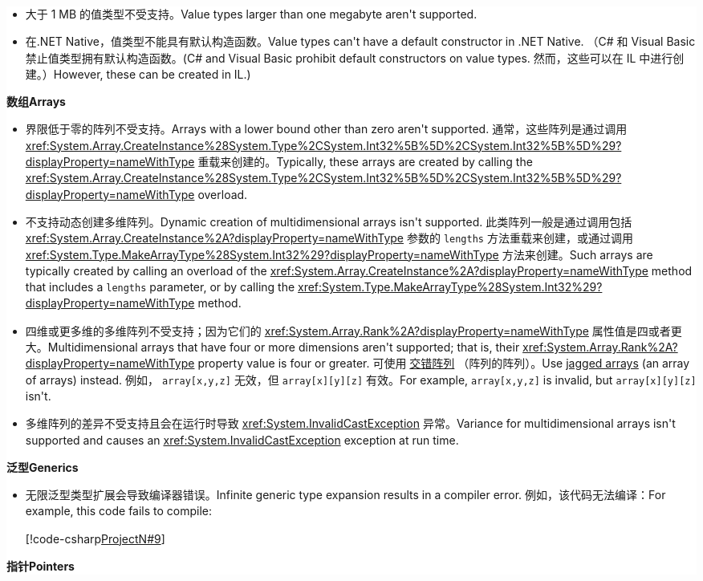 -   <span data-ttu-id="8479a-187">大于 1 MB 的值类型不受支持。</span><span class="sxs-lookup"><span data-stu-id="8479a-187">Value types larger than one megabyte aren't supported.</span></span>  
  
-   <span data-ttu-id="8479a-188">在.NET Native，值类型不能具有默认构造函数。</span><span class="sxs-lookup"><span data-stu-id="8479a-188">Value types can't have a default constructor in .NET Native.</span></span> <span data-ttu-id="8479a-189">（C# 和 Visual Basic 禁止值类型拥有默认构造函数。</span><span class="sxs-lookup"><span data-stu-id="8479a-189">(C# and Visual Basic prohibit default constructors on value types.</span></span> <span data-ttu-id="8479a-190">然而，这些可以在 IL 中进行创建。）</span><span class="sxs-lookup"><span data-stu-id="8479a-190">However, these can be created in IL.)</span></span>  
  
 <span data-ttu-id="8479a-191">**数组**</span><span class="sxs-lookup"><span data-stu-id="8479a-191">**Arrays**</span></span>  
  
-   <span data-ttu-id="8479a-192">界限低于零的阵列不受支持。</span><span class="sxs-lookup"><span data-stu-id="8479a-192">Arrays with a lower bound other than zero aren't supported.</span></span> <span data-ttu-id="8479a-193">通常，这些阵列是通过调用 <xref:System.Array.CreateInstance%28System.Type%2CSystem.Int32%5B%5D%2CSystem.Int32%5B%5D%29?displayProperty=nameWithType> 重载来创建的。</span><span class="sxs-lookup"><span data-stu-id="8479a-193">Typically, these arrays are created by calling the <xref:System.Array.CreateInstance%28System.Type%2CSystem.Int32%5B%5D%2CSystem.Int32%5B%5D%29?displayProperty=nameWithType> overload.</span></span>  
  
-   <span data-ttu-id="8479a-194">不支持动态创建多维阵列。</span><span class="sxs-lookup"><span data-stu-id="8479a-194">Dynamic creation of multidimensional arrays isn't supported.</span></span> <span data-ttu-id="8479a-195">此类阵列一般是通过调用包括 <xref:System.Array.CreateInstance%2A?displayProperty=nameWithType> 参数的 `lengths` 方法重载来创建，或通过调用 <xref:System.Type.MakeArrayType%28System.Int32%29?displayProperty=nameWithType> 方法来创建。</span><span class="sxs-lookup"><span data-stu-id="8479a-195">Such arrays are typically created by calling an overload of the <xref:System.Array.CreateInstance%2A?displayProperty=nameWithType> method that includes a `lengths` parameter, or by calling the <xref:System.Type.MakeArrayType%28System.Int32%29?displayProperty=nameWithType> method.</span></span>  
  
-   <span data-ttu-id="8479a-196">四维或更多维的多维阵列不受支持；因为它们的 <xref:System.Array.Rank%2A?displayProperty=nameWithType> 属性值是四或者更大。</span><span class="sxs-lookup"><span data-stu-id="8479a-196">Multidimensional arrays that have four or more dimensions aren't supported; that is, their <xref:System.Array.Rank%2A?displayProperty=nameWithType> property value is four or greater.</span></span> <span data-ttu-id="8479a-197">可使用 [交错阵列](~/docs/csharp/programming-guide/arrays/jagged-arrays.md) （阵列的阵列）。</span><span class="sxs-lookup"><span data-stu-id="8479a-197">Use [jagged arrays](~/docs/csharp/programming-guide/arrays/jagged-arrays.md) (an array of arrays) instead.</span></span> <span data-ttu-id="8479a-198">例如， `array[x,y,z]` 无效，但 `array[x][y][z]` 有效。</span><span class="sxs-lookup"><span data-stu-id="8479a-198">For example, `array[x,y,z]` is invalid, but `array[x][y][z]` isn't.</span></span>  
  
-   <span data-ttu-id="8479a-199">多维阵列的差异不受支持且会在运行时导致 <xref:System.InvalidCastException> 异常。</span><span class="sxs-lookup"><span data-stu-id="8479a-199">Variance for multidimensional arrays isn't supported and causes an <xref:System.InvalidCastException> exception at run time.</span></span>  
  
 <span data-ttu-id="8479a-200">**泛型**</span><span class="sxs-lookup"><span data-stu-id="8479a-200">**Generics**</span></span>  
  
-   <span data-ttu-id="8479a-201">无限泛型类型扩展会导致编译器错误。</span><span class="sxs-lookup"><span data-stu-id="8479a-201">Infinite generic type expansion results in a compiler error.</span></span> <span data-ttu-id="8479a-202">例如，该代码无法编译：</span><span class="sxs-lookup"><span data-stu-id="8479a-202">For example, this code fails to compile:</span></span>  
  
     [!code-csharp[ProjectN#9](../../../samples/snippets/csharp/VS_Snippets_CLR/projectn/cs/compat2.cs#9)]  
  
 <span data-ttu-id="8479a-203">**指针**</span><span class="sxs-lookup"><span data-stu-id="8479a-203">**Pointers**</span></span>  
  